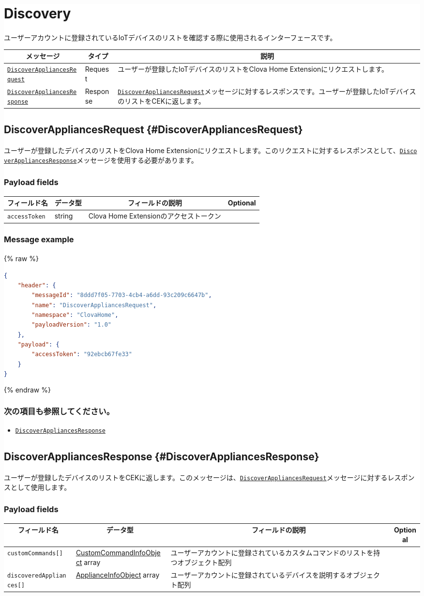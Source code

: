 # Discovery

ユーザーアカウントに登録されているIoTデバイスのリストを確認する際に使用されるインターフェースです。

| メッセージ         | タイプ  | 説明                                   |
|------------------|-----------|---------------------------------------------|
| [`DiscoverAppliancesRequest`](#DiscoverAppliancesRequest)   | Request  | ユーザーが登録したIoTデバイスのリストをClova Home Extensionにリクエストします。             |
| [`DiscoverAppliancesResponse`](#DiscoverAppliancesResponse) | Response | [`DiscoverAppliancesRequest`](#DiscoverAppliancesRequest)メッセージに対するレスポンスです。ユーザーが登録したIoTデバイスのリストをCEKに返します。 |

## DiscoverAppliancesRequest {#DiscoverAppliancesRequest}
ユーザーが登録したデバイスのリストをClova Home Extensionにリクエストします。このリクエストに対するレスポンスとして、[`DiscoverAppliancesResponse`](#DiscoverAppliancesResponse)メッセージを使用する必要があります。

### Payload fields

| フィールド名       | データ型    | フィールドの説明                     | Optional |
|---------------|---------|-----------------------------|:---------:|
| `accessToken`   | string  | Clova Home Extensionのアクセストークン  |      |

### Message example

{% raw %}
```json
{
    "header": {
        "messageId": "8ddd7f05-7703-4cb4-a6dd-93c209c6647b",
        "name": "DiscoverAppliancesRequest",
        "namespace": "ClovaHome",
        "payloadVersion": "1.0"
    },
    "payload": {
        "accessToken": "92ebcb67fe33"
    }
}
```
{% endraw %}

### 次の項目も参照してください。
* [`DiscoverAppliancesResponse`](#DiscoverAppliancesResponse)

## DiscoverAppliancesResponse {#DiscoverAppliancesResponse}
ユーザーが登録したデバイスのリストをCEKに返します。このメッセージは、[`DiscoverAppliancesRequest`](#DiscoverAppliancesRequest)メッセージに対するレスポンスとして使用します。

### Payload fields

| フィールド名       | データ型    | フィールドの説明                     | Optional |
|---------------|---------|-----------------------------|:---------:|
| `customCommands[]`        | [CustomCommandInfoObject](/CEK/References/ClovaHomeInterface/Shared_Objects.md#CustomCommandInfoObject) array  | ユーザーアカウントに登録されているカスタムコマンドのリストを持つオブジェクト配列   |      |
| `discoveredAppliances[]`  | [ApplianceInfoObject](/CEK/References/ClovaHomeInterface/Shared_Objects.md#ApplianceInfoObject) array          | ユーザーアカウントに登録されているデバイスを説明するオブジェクト配列          |     |

